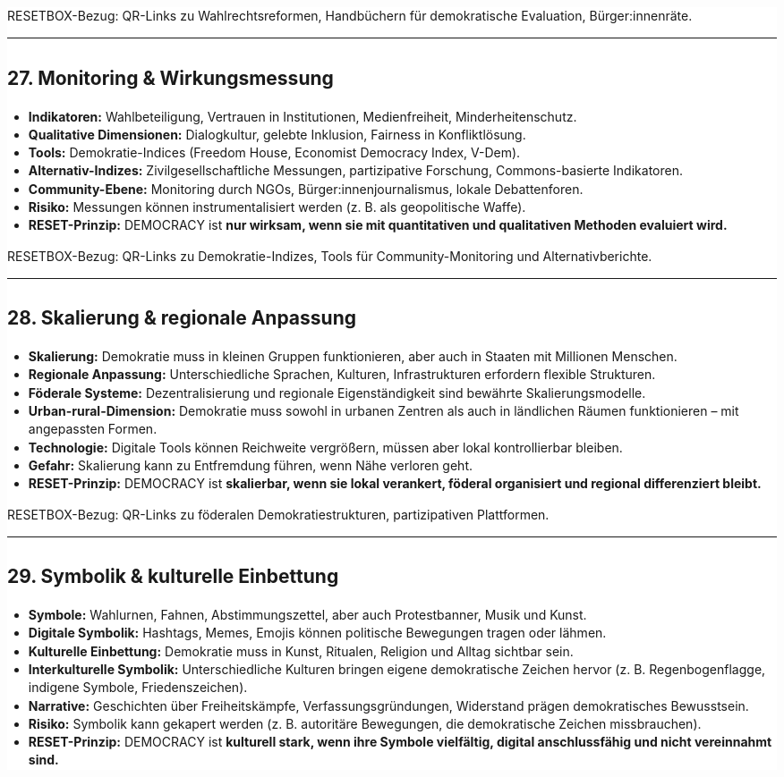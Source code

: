 RESETBOX-Bezug: QR-Links zu Wahlrechtsreformen, Handbüchern für demokratische Evaluation, Bürger:innenräte.  

---

## 27. Monitoring & Wirkungsmessung

- **Indikatoren:** Wahlbeteiligung, Vertrauen in Institutionen, Medienfreiheit, Minderheitenschutz.  
- **Qualitative Dimensionen:** Dialogkultur, gelebte Inklusion, Fairness in Konfliktlösung.  
- **Tools:** Demokratie-Indices (Freedom House, Economist Democracy Index, V-Dem).  
- **Alternativ-Indizes:** Zivilgesellschaftliche Messungen, partizipative Forschung, Commons-basierte Indikatoren.  
- **Community-Ebene:** Monitoring durch NGOs, Bürger:innenjournalismus, lokale Debattenforen.  
- **Risiko:** Messungen können instrumentalisiert werden (z. B. als geopolitische Waffe).  
- **RESET-Prinzip:** DEMOCRACY ist **nur wirksam, wenn sie mit quantitativen und qualitativen Methoden evaluiert wird.**

RESETBOX-Bezug: QR-Links zu Demokratie-Indizes, Tools für Community-Monitoring und Alternativberichte.  

---

## 28. Skalierung & regionale Anpassung

- **Skalierung:** Demokratie muss in kleinen Gruppen funktionieren, aber auch in Staaten mit Millionen Menschen.  
- **Regionale Anpassung:** Unterschiedliche Sprachen, Kulturen, Infrastrukturen erfordern flexible Strukturen.  
- **Föderale Systeme:** Dezentralisierung und regionale Eigenständigkeit sind bewährte Skalierungsmodelle.  
- **Urban-rural-Dimension:** Demokratie muss sowohl in urbanen Zentren als auch in ländlichen Räumen funktionieren – mit angepassten Formen.  
- **Technologie:** Digitale Tools können Reichweite vergrößern, müssen aber lokal kontrollierbar bleiben.  
- **Gefahr:** Skalierung kann zu Entfremdung führen, wenn Nähe verloren geht.  
- **RESET-Prinzip:** DEMOCRACY ist **skalierbar, wenn sie lokal verankert, föderal organisiert und regional differenziert bleibt.**

RESETBOX-Bezug: QR-Links zu föderalen Demokratiestrukturen, partizipativen Plattformen.  

---

## 29. Symbolik & kulturelle Einbettung

- **Symbole:** Wahlurnen, Fahnen, Abstimmungszettel, aber auch Protestbanner, Musik und Kunst.  
- **Digitale Symbolik:** Hashtags, Memes, Emojis können politische Bewegungen tragen oder lähmen.  
- **Kulturelle Einbettung:** Demokratie muss in Kunst, Ritualen, Religion und Alltag sichtbar sein.  
- **Interkulturelle Symbolik:** Unterschiedliche Kulturen bringen eigene demokratische Zeichen hervor (z. B. Regenbogenflagge, indigene Symbole, Friedenszeichen).  
- **Narrative:** Geschichten über Freiheitskämpfe, Verfassungsgründungen, Widerstand prägen demokratisches Bewusstsein.  
- **Risiko:** Symbolik kann gekapert werden (z. B. autoritäre Bewegungen, die demokratische Zeichen missbrauchen).  
- **RESET-Prinzip:** DEMOCRACY ist **kulturell stark, wenn ihre Symbole vielfältig, digital anschlussfähig und nicht vereinnahmt sind.**
